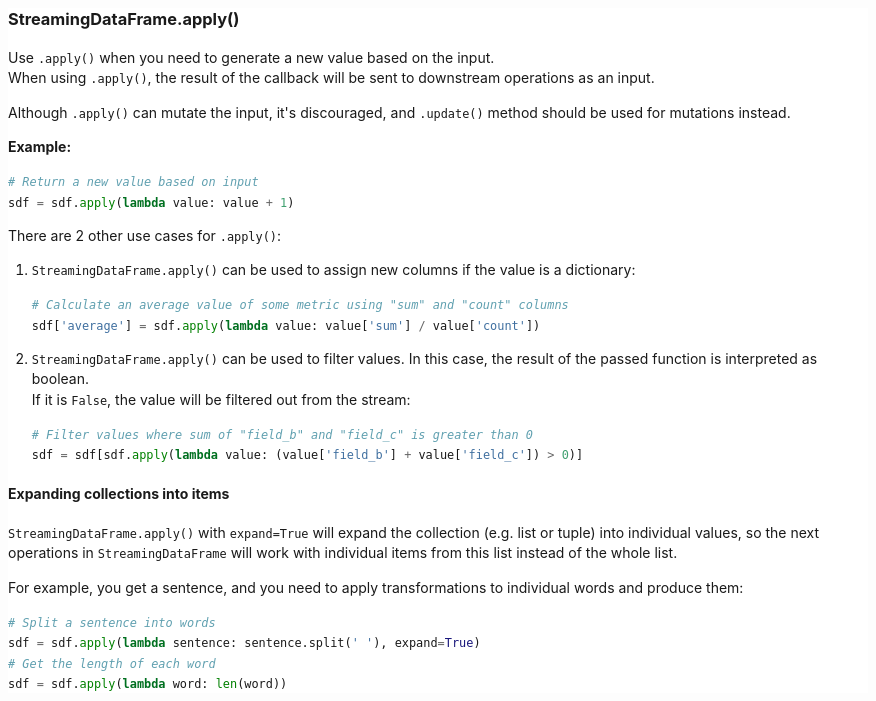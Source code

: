 ### StreamingDataFrame.apply()

Use `.apply()` when you need to generate a new value based on the input.  
When using `.apply()`, the result of the callback will be sent to downstream operations
as an input.

Although `.apply()` can mutate the input, it's discouraged, and `.update()` method
should be used for mutations instead.

**Example:**

```python
# Return a new value based on input
sdf = sdf.apply(lambda value: value + 1)
```

There are 2 other use cases for `.apply()`:

1. `StreamingDataFrame.apply()` can be used to assign new columns if the value is a
   dictionary:

    ```python
    # Calculate an average value of some metric using "sum" and "count" columns
    sdf['average'] = sdf.apply(lambda value: value['sum'] / value['count'])
    ```

2. `StreamingDataFrame.apply()` can be used to filter values.
   In this case, the result of the passed function is interpreted as boolean.   
   If it is `False`, the value will be filtered out from the stream:

    ```python
    # Filter values where sum of "field_b" and "field_c" is greater than 0
    sdf = sdf[sdf.apply(lambda value: (value['field_b'] + value['field_c']) > 0)]
    ```

#### Expanding collections into items

`StreamingDataFrame.apply()` with `expand=True` will expand the collection  (e.g. list
or tuple) into individual values, so the
next operations in `StreamingDataFrame` will work with individual items from this list
instead of the whole list.

For example, you get a sentence, and you need to apply transformations to individual
words and produce them:

```python
# Split a sentence into words
sdf = sdf.apply(lambda sentence: sentence.split(' '), expand=True)
# Get the length of each word
sdf = sdf.apply(lambda word: len(word))
```
